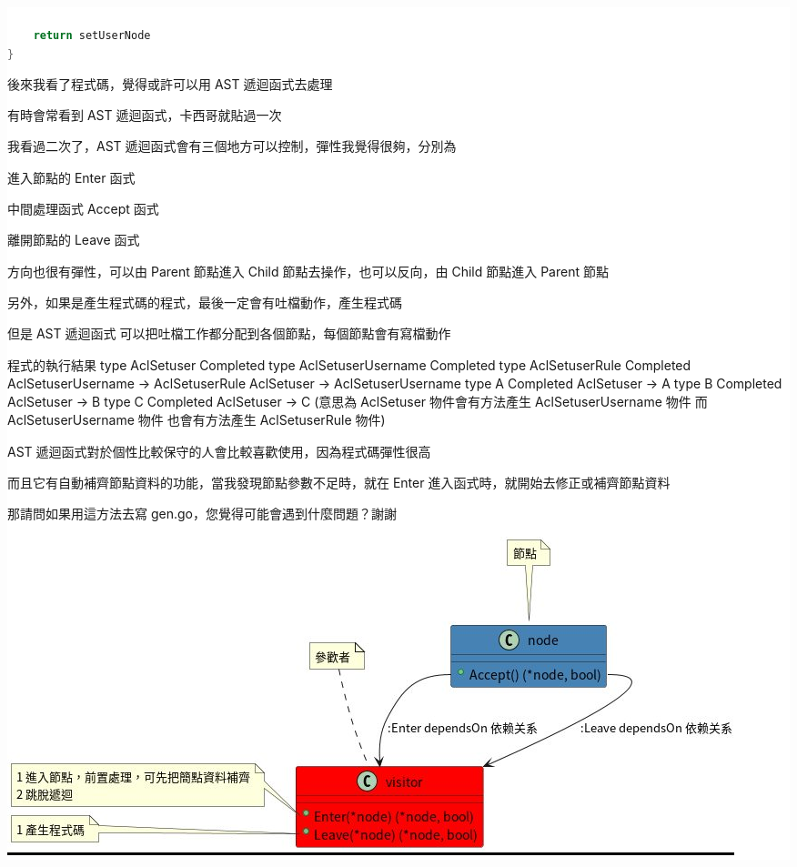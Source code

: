 ```go

	return setUserNode
}
```

後來我看了程式碼，覺得或許可以用 AST 遞迴函式去處理

有時會常看到 AST 遞迴函式，卡西哥就貼過一次

我看過二次了，AST 遞迴函式會有三個地方可以控制，彈性我覺得很夠，分別為

進入節點的 Enter 函式

中間處理函式 Accept 函式

離開節點的 Leave 函式

方向也很有彈性，可以由 Parent 節點進入 Child 節點去操作，也可以反向，由 Child 節點進入 Parent 節點

另外，如果是產生程式碼的程式，最後一定會有吐檔動作，產生程式碼

但是 AST 遞迴函式 可以把吐檔工作都分配到各個節點，每個節點會有寫檔動作

程式的執行結果
type AclSetuser Completed
type AclSetuserUsername Completed
type AclSetuserRule Completed
AclSetuserUsername -> AclSetuserRule
AclSetuser -> AclSetuserUsername
type A Completed
AclSetuser -> A
type B Completed
AclSetuser -> B
type C Completed
AclSetuser -> C
(意思為 AclSetuser 物件會有方法產生 AclSetuserUsername 物件
而 AclSetuserUsername 物件 也會有方法產生 AclSetuserRule 物件)

AST 遞迴函式對於個性比較保守的人會比較喜歡使用，因為程式碼彈性很高

而且它有自動補齊節點資料的功能，當我發現節點參數不足時，就在 Enter 進入函式時，就開始去修正或補齊節點資料

那請問如果用這方法去寫 gen.go，您覺得可能會遇到什麼問題？謝謝

<img src="../assets/image-20220901064105188.png" alt="image-20220901064105188" style="zoom:100%;" /> 
